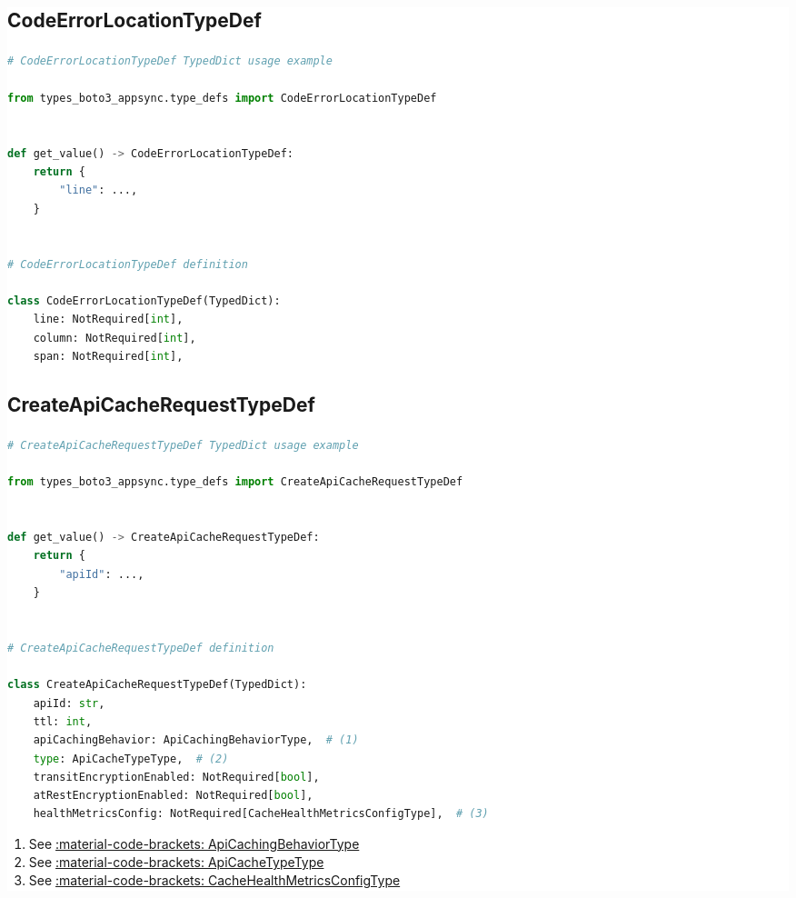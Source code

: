 
## CodeErrorLocationTypeDef

```python
# CodeErrorLocationTypeDef TypedDict usage example

from types_boto3_appsync.type_defs import CodeErrorLocationTypeDef


def get_value() -> CodeErrorLocationTypeDef:
    return {
        "line": ...,
    }


# CodeErrorLocationTypeDef definition

class CodeErrorLocationTypeDef(TypedDict):
    line: NotRequired[int],
    column: NotRequired[int],
    span: NotRequired[int],
```


## CreateApiCacheRequestTypeDef

```python
# CreateApiCacheRequestTypeDef TypedDict usage example

from types_boto3_appsync.type_defs import CreateApiCacheRequestTypeDef


def get_value() -> CreateApiCacheRequestTypeDef:
    return {
        "apiId": ...,
    }


# CreateApiCacheRequestTypeDef definition

class CreateApiCacheRequestTypeDef(TypedDict):
    apiId: str,
    ttl: int,
    apiCachingBehavior: ApiCachingBehaviorType,  # (1)
    type: ApiCacheTypeType,  # (2)
    transitEncryptionEnabled: NotRequired[bool],
    atRestEncryptionEnabled: NotRequired[bool],
    healthMetricsConfig: NotRequired[CacheHealthMetricsConfigType],  # (3)
```

1. See [:material-code-brackets: ApiCachingBehaviorType](./literals.md#apicachingbehaviortype)
2. See [:material-code-brackets: ApiCacheTypeType](./literals.md#apicachetypetype)
3. See [:material-code-brackets: CacheHealthMetricsConfigType](./literals.md#cachehealthmetricsconfigtype)

